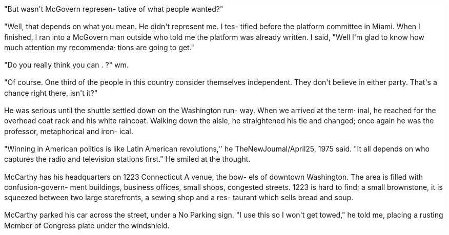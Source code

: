 "But wasn't McGovern represen-
tative of what people wanted?" 

"Well, that depends on what you 
mean. He didn't represent me. I tes-
tified before the platform committee 
in Miami. When I finished, I ran into 
a McGovern man outside who told 
me the platform was already written. 
I said, "Well I'm glad to know how 
much attention my recommenda· 
tions are going to get." 

"Do you really think you can 
. ?" 
wm. 

"Of course. One third of the people 
in this country consider themselves 
independent. They don't believe in 
either party. That's a chance right 
there, isn't it?" 

He was serious until the shuttle 
settled down on the Washington run-
way. When we arrived at the term· 
inal, he reached for the overhead coat 
rack and his white raincoat. Walking 
down the aisle, he straightened his 
tie and changed; once again he was 
the professor, metaphorical and iron-
ical. 

"Winning in American politics is 
like Latin American revolutions,'' he 
TheNewJoumal/April25, 1975 
said. "It all depends on who captures 
the radio and television stations 
first." He smiled at the thought. 

McCarthy has his headquarters on 
1223 Connecticut A venue, the bow-
els of downtown Washington. The 
area is filled with confusion-govern-
ment buildings, business offices, 
small shops, congested streets. 1223 
is hard to find; a small brownstone, 
it is squeezed between two large 
storefronts, a sewing shop and a res-
taurant which sells bread and soup. 

McCarthy parked his car across 
the street, under a No Parking sign. 
"I use this so I won't get towed," he 
told me, placing a rusting Member of 
Congress plate under the windshield. 
